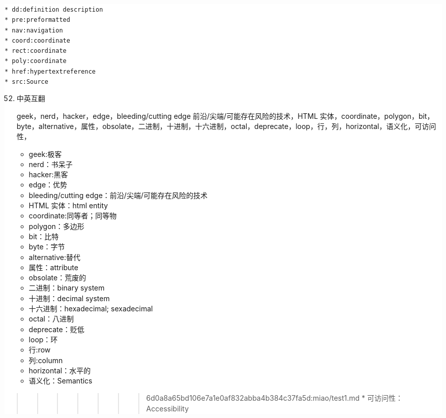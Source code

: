     * dd:definition description
    * pre:preformatted
    * nav:navigation
    * coord:coordinate
    * rect:coordinate
    * poly:coordinate
    * href:hypertextreference
    * src:Source

52. 中英互翻
    
    geek，nerd，hacker，edge，bleeding/cutting edge 前沿/尖端/可能存在风险的技术，HTML 实体，coordinate，polygon，bit，byte，alternative，属性，obsolate，二进制，十进制，十六进制，octal，deprecate，loop，行，列，horizontal，语义化，可访问性，
    * geek:极客
    * nerd：书呆子
    * hacker:黑客
    * edge：优势
    * bleeding/cutting edge：前沿/尖端/可能存在风险的技术
    * HTML 实体：html entity
    * coordinate:同等者；同等物
    * polygon：多边形
    * bit：比特
    * byte：字节
    * alternative:替代
    * 属性：attribute
    * obsolate：荒废的
    * 二进制：binary system
    * 十进制：decimal system
    * 十六进制：hexadecimal; sexadecimal
    * octal：八进制
    * deprecate：贬低
    * loop：环
    * 行:row
    * 列:column
    * horizontal：水平的
    * 语义化：Semantics
>>>>>>> 6d0a8a65bd106e7a1e0af832abba4b384c37fa5d:miao/test1.md
    * 可访问性：Accessibility 
